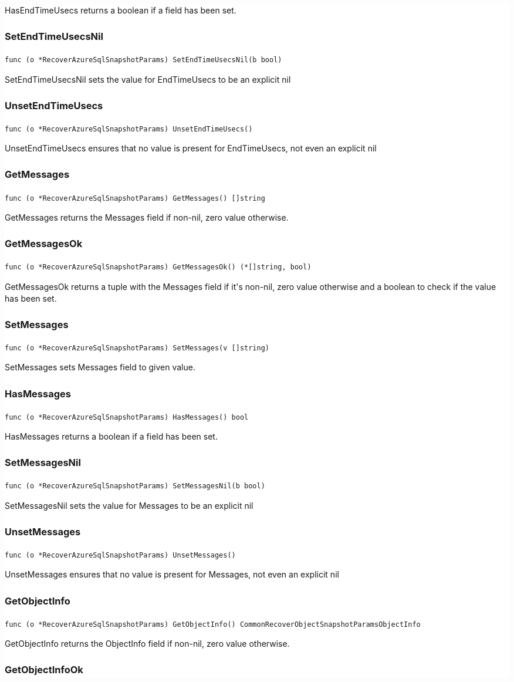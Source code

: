 HasEndTimeUsecs returns a boolean if a field has been set.

### SetEndTimeUsecsNil

`func (o *RecoverAzureSqlSnapshotParams) SetEndTimeUsecsNil(b bool)`

 SetEndTimeUsecsNil sets the value for EndTimeUsecs to be an explicit nil

### UnsetEndTimeUsecs
`func (o *RecoverAzureSqlSnapshotParams) UnsetEndTimeUsecs()`

UnsetEndTimeUsecs ensures that no value is present for EndTimeUsecs, not even an explicit nil
### GetMessages

`func (o *RecoverAzureSqlSnapshotParams) GetMessages() []string`

GetMessages returns the Messages field if non-nil, zero value otherwise.

### GetMessagesOk

`func (o *RecoverAzureSqlSnapshotParams) GetMessagesOk() (*[]string, bool)`

GetMessagesOk returns a tuple with the Messages field if it's non-nil, zero value otherwise
and a boolean to check if the value has been set.

### SetMessages

`func (o *RecoverAzureSqlSnapshotParams) SetMessages(v []string)`

SetMessages sets Messages field to given value.

### HasMessages

`func (o *RecoverAzureSqlSnapshotParams) HasMessages() bool`

HasMessages returns a boolean if a field has been set.

### SetMessagesNil

`func (o *RecoverAzureSqlSnapshotParams) SetMessagesNil(b bool)`

 SetMessagesNil sets the value for Messages to be an explicit nil

### UnsetMessages
`func (o *RecoverAzureSqlSnapshotParams) UnsetMessages()`

UnsetMessages ensures that no value is present for Messages, not even an explicit nil
### GetObjectInfo

`func (o *RecoverAzureSqlSnapshotParams) GetObjectInfo() CommonRecoverObjectSnapshotParamsObjectInfo`

GetObjectInfo returns the ObjectInfo field if non-nil, zero value otherwise.

### GetObjectInfoOk
